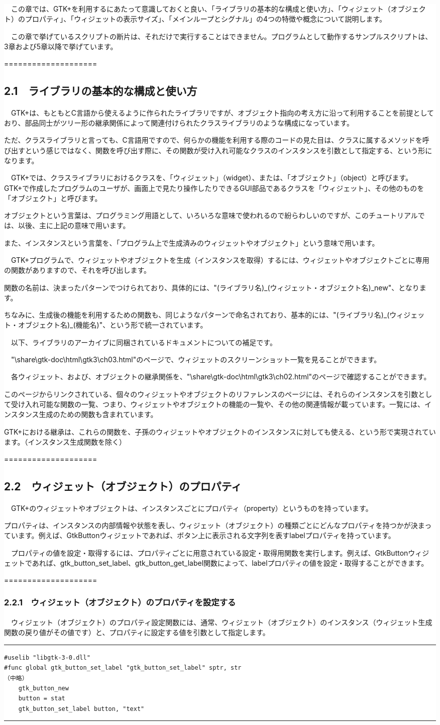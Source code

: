 　この章では、GTK+を利用するにあたって意識しておくと良い、「ライブラリの基本的な構成と使い方」、「ウィジェット（オブジェクト）のプロパティ」、「ウィジェットの表示サイズ」、「メインループとシグナル」の4つの特徴や概念について説明します。

　この章で挙げているスクリプトの断片は、それだけで実行することはできません。プログラムとして動作するサンプルスクリプトは、3章および5章以降で挙げています。

====================
## 2.1　ライブラリの基本的な構成と使い方

　GTK+は、もともとC言語から使えるように作られたライブラリですが、オブジェクト指向の考え方に沿って利用することを前提としており、部品同士がツリー形の継承関係によって関連付けられたクラスライブラリのような構成になっています。

ただ、クラスライブラリと言っても、C言語用ですので、何らかの機能を利用する際のコードの見た目は、クラスに属するメソッドを呼び出すという感じではなく、関数を呼び出す際に、その関数が受け入れ可能なクラスのインスタンスを引数として指定する、という形になります。

　GTK+では、クラスライブラリにおけるクラスを、「ウィジェット」（widget）、または、「オブジェクト」（object）と呼びます。GTK+で作成したプログラムのユーザが、画面上で見たり操作したりできるGUI部品であるクラスを「ウィジェット」、その他のものを「オブジェクト」と呼びます。

オブジェクトという言葉は、プログラミング用語として、いろいろな意味で使われるので紛らわしいのですが、このチュートリアルでは、以後、主に上記の意味で用います。

また、インスタンスという言葉を、「プログラム上で生成済みのウィジェットやオブジェクト」という意味で用います。

　GTK+プログラムで、ウィジェットやオブジェクトを生成（インスタンスを取得）するには、ウィジェットやオブジェクトごとに専用の関数がありますので、それを呼び出します。

関数の名前は、決まったパターンでつけられており、具体的には、"(ライブラリ名)_(ウィジェット・オブジェクト名)_new"、となります。

ちなみに、生成後の機能を利用するための関数も、同じようなパターンで命名されており、基本的には、"(ライブラリ名)\_(ウィジェット・オブジェクト名)\_(機能名)"、という形で統一されています。

　以下、ライブラリのアーカイブに同梱されているドキュメントについての補足です。

　"\share\gtk-doc\html\gtk3\ch03.html"のページで、ウィジェットのスクリーンショット一覧を見ることができます。

　各ウィジェット、および、オブジェクトの継承関係を、"\share\gtk-doc\html\gtk3\ch02.html"のページで確認することができます。

このページからリンクされている、個々のウィジェットやオブジェクトのリファレンスのページには、それらのインスタンスを引数として受け入れ可能な関数の一覧、つまり、ウィジェットやオブジェクトの機能の一覧や、その他の関連情報が載っています。一覧には、インスタンス生成のための関数も含まれています。

GTK+における継承は、これらの関数を、子孫のウィジェットやオブジェクトのインスタンスに対しても使える、という形で実現されています。（インスタンス生成関数を除く）

====================
## 2.2　ウィジェット（オブジェクト）のプロパティ

　GTK+のウィジェットやオブジェクトは、インスタンスごとにプロパティ（property）というものを持っています。

プロパティは、インスタンスの内部情報や状態を表し、ウィジェット（オブジェクト）の種類ごとにどんなプロパティを持つかが決まっています。例えば、GtkButtonウィジェットであれば、ボタン上に表示される文字列を表すlabelプロパティを持っています。

　プロパティの値を設定・取得するには、プロパティごとに用意されている設定・取得用関数を実行します。例えば、GtkButtonウィジェットであれば、gtk_button_set_label、gtk_button_get_label関数によって、labelプロパティの値を設定・取得することができます。

====================
### 2.2.1　ウィジェット（オブジェクト）のプロパティを設定する

　ウィジェット（オブジェクト）のプロパティ設定関数には、通常、ウィジェット（オブジェクト）のインスタンス（ウィジェット生成関数の戻り値がその値です）と、プロパティに設定する値を引数として指定します。

********************
    #uselib "libgtk-3-0.dll"
    #func global gtk_button_set_label "gtk_button_set_label" sptr, str
    （中略）
    	gtk_button_new
    	button = stat
    	gtk_button_set_label button, "text"
********************

